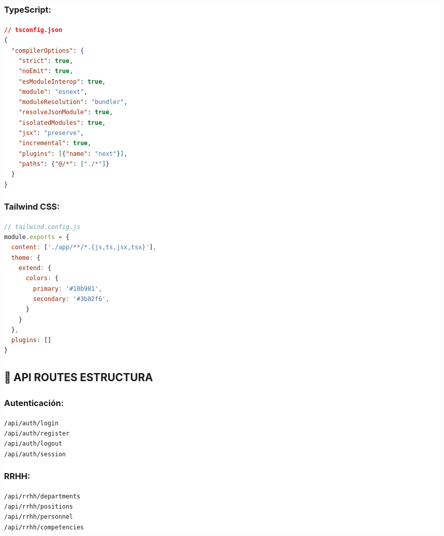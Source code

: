### **TypeScript:**
```json
// tsconfig.json
{
  "compilerOptions": {
    "strict": true,
    "noEmit": true,
    "esModuleInterop": true,
    "module": "esnext",
    "moduleResolution": "bundler",
    "resolveJsonModule": true,
    "isolatedModules": true,
    "jsx": "preserve",
    "incremental": true,
    "plugins": [{"name": "next"}],
    "paths": {"@/*": ["./*"]}
  }
}
```

### **Tailwind CSS:**
```javascript
// tailwind.config.js
module.exports = {
  content: ['./app/**/*.{js,ts,jsx,tsx}'],
  theme: {
    extend: {
      colors: {
        primary: '#10b981',
        secondary: '#3b82f6',
      }
    }
  },
  plugins: []
}
```

## 🚀 **API ROUTES ESTRUCTURA**

### **Autenticación:**
```
/api/auth/login
/api/auth/register
/api/auth/logout
/api/auth/session
```

### **RRHH:**
```
/api/rrhh/departments
/api/rrhh/positions
/api/rrhh/personnel
/api/rrhh/competencies
```
